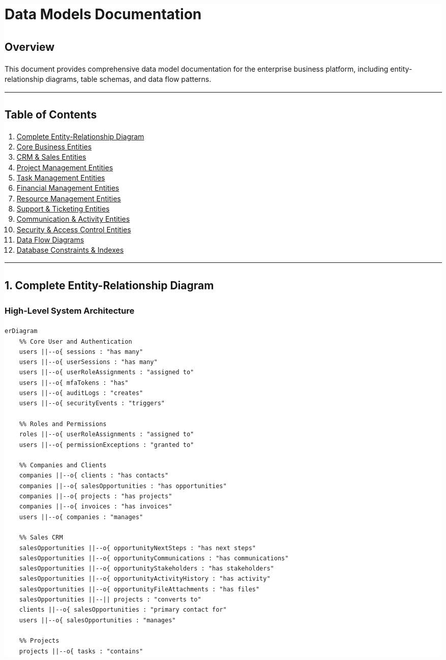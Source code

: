 # Data Models Documentation

## Overview
This document provides comprehensive data model documentation for the enterprise business platform, including entity-relationship diagrams, table schemas, and data flow patterns.

---

## Table of Contents
1. [Complete Entity-Relationship Diagram](#1-complete-entity-relationship-diagram)
2. [Core Business Entities](#2-core-business-entities)
3. [CRM & Sales Entities](#3-crm--sales-entities)
4. [Project Management Entities](#4-project-management-entities)
5. [Task Management Entities](#5-task-management-entities)
6. [Financial Management Entities](#6-financial-management-entities)
7. [Resource Management Entities](#7-resource-management-entities)
8. [Support & Ticketing Entities](#8-support--ticketing-entities)
9. [Communication & Activity Entities](#9-communication--activity-entities)
10. [Security & Access Control Entities](#10-security--access-control-entities)
11. [Data Flow Diagrams](#11-data-flow-diagrams)
12. [Database Constraints & Indexes](#12-database-constraints--indexes)

---

## 1. Complete Entity-Relationship Diagram

### High-Level System Architecture

```mermaid
erDiagram
    %% Core User and Authentication
    users ||--o{ sessions : "has many"
    users ||--o{ userSessions : "has many"
    users ||--o{ userRoleAssignments : "assigned to"
    users ||--o{ mfaTokens : "has"
    users ||--o{ auditLogs : "creates"
    users ||--o{ securityEvents : "triggers"

    %% Roles and Permissions
    roles ||--o{ userRoleAssignments : "assigned to"
    users ||--o{ permissionExceptions : "granted to"

    %% Companies and Clients
    companies ||--o{ clients : "has contacts"
    companies ||--o{ salesOpportunities : "has opportunities"
    companies ||--o{ projects : "has projects"
    companies ||--o{ invoices : "has invoices"
    users ||--o{ companies : "manages"

    %% Sales CRM
    salesOpportunities ||--o{ opportunityNextSteps : "has next steps"
    salesOpportunities ||--o{ opportunityCommunications : "has communications"
    salesOpportunities ||--o{ opportunityStakeholders : "has stakeholders"
    salesOpportunities ||--o{ opportunityActivityHistory : "has activity"
    salesOpportunities ||--o{ opportunityFileAttachments : "has files"
    salesOpportunities ||--|| projects : "converts to"
    clients ||--o{ salesOpportunities : "primary contact for"
    users ||--o{ salesOpportunities : "manages"

    %% Projects
    projects ||--o{ tasks : "contains"
```